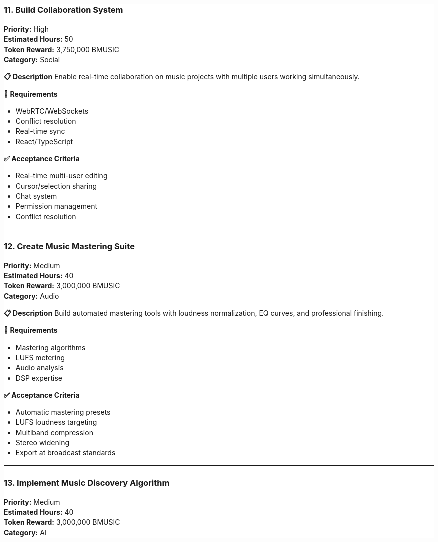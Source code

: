 
### 11. Build Collaboration System
**Priority:** High  
**Estimated Hours:** 50  
**Token Reward:** 3,750,000 BMUSIC  
**Category:** Social

**📋 Description**
Enable real-time collaboration on music projects with multiple users working simultaneously.

**🎯 Requirements**
- WebRTC/WebSockets
- Conflict resolution
- Real-time sync
- React/TypeScript

**✅ Acceptance Criteria**
- Real-time multi-user editing
- Cursor/selection sharing
- Chat system
- Permission management
- Conflict resolution

---

### 12. Create Music Mastering Suite
**Priority:** Medium  
**Estimated Hours:** 40  
**Token Reward:** 3,000,000 BMUSIC  
**Category:** Audio

**📋 Description**
Build automated mastering tools with loudness normalization, EQ curves, and professional finishing.

**🎯 Requirements**
- Mastering algorithms
- LUFS metering
- Audio analysis
- DSP expertise

**✅ Acceptance Criteria**
- Automatic mastering presets
- LUFS loudness targeting
- Multiband compression
- Stereo widening
- Export at broadcast standards

---

### 13. Implement Music Discovery Algorithm
**Priority:** Medium  
**Estimated Hours:** 40  
**Token Reward:** 3,000,000 BMUSIC  
**Category:** AI
